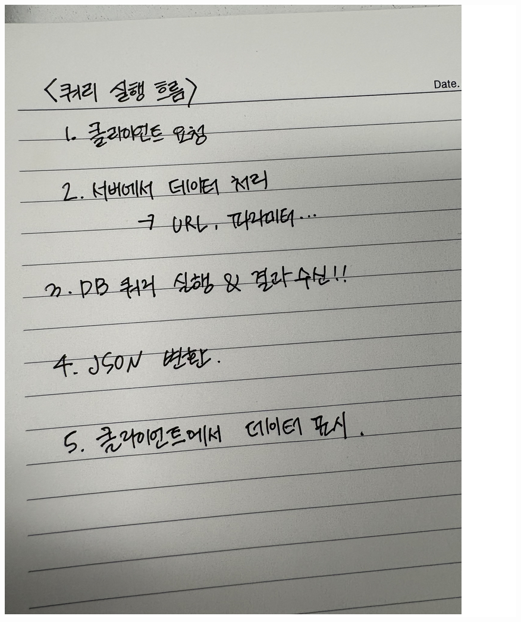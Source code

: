 ![IMG_2548.jpeg](Chapter%202%20%EC%8B%A4%EC%A0%84%20SQL%20-%20%EC%96%B4%EB%96%A4%20Query%EB%A5%BC%20%EC%9E%91%EC%84%B1%ED%95%B4%EC%95%BC%20%ED%95%A0%EA%B9%8C%20279b57f4596b800795efcee32a6874e9/IMG_2548.jpeg)
